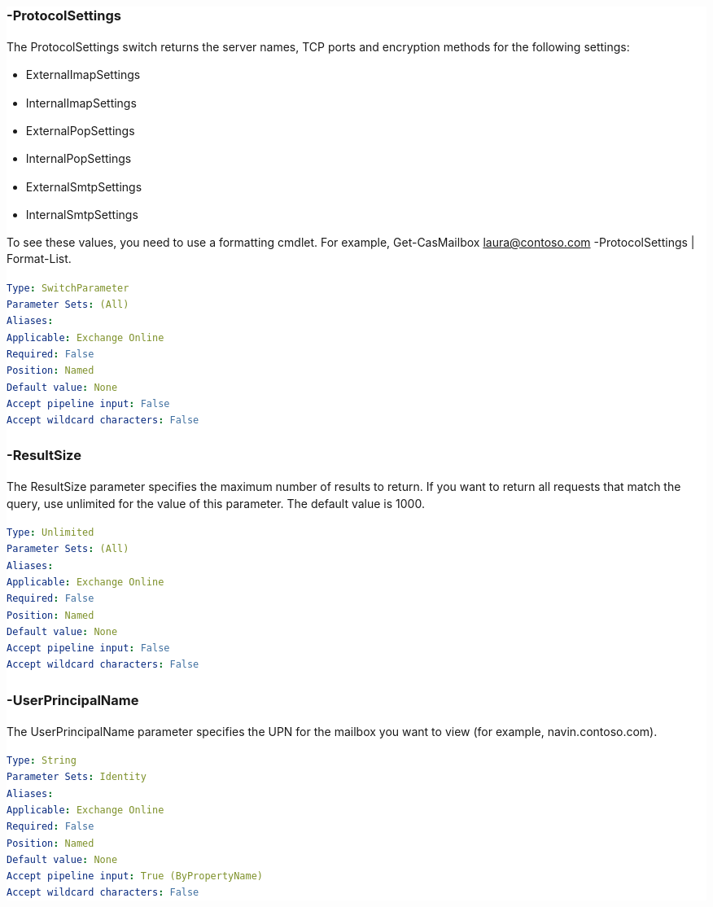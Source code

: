 ### -ProtocolSettings
The ProtocolSettings switch returns the server names, TCP ports and encryption methods for the following settings:

- ExternalImapSettings

- InternalImapSettings

- ExternalPopSettings

- InternalPopSettings

- ExternalSmtpSettings

- InternalSmtpSettings

To see these values, you need to use a formatting cmdlet. For example, Get-CasMailbox laura@contoso.com -ProtocolSettings | Format-List.

```yaml
Type: SwitchParameter
Parameter Sets: (All)
Aliases:
Applicable: Exchange Online
Required: False
Position: Named
Default value: None
Accept pipeline input: False
Accept wildcard characters: False
```

### -ResultSize
The ResultSize parameter specifies the maximum number of results to return. If you want to return all requests that match the query, use unlimited for the value of this parameter. The default value is 1000.

```yaml
Type: Unlimited
Parameter Sets: (All)
Aliases:
Applicable: Exchange Online
Required: False
Position: Named
Default value: None
Accept pipeline input: False
Accept wildcard characters: False
```

### -UserPrincipalName
The UserPrincipalName parameter specifies the UPN for the mailbox you want to view (for example, navin.contoso.com).

```yaml
Type: String
Parameter Sets: Identity
Aliases:
Applicable: Exchange Online
Required: False
Position: Named
Default value: None
Accept pipeline input: True (ByPropertyName)
Accept wildcard characters: False
```
